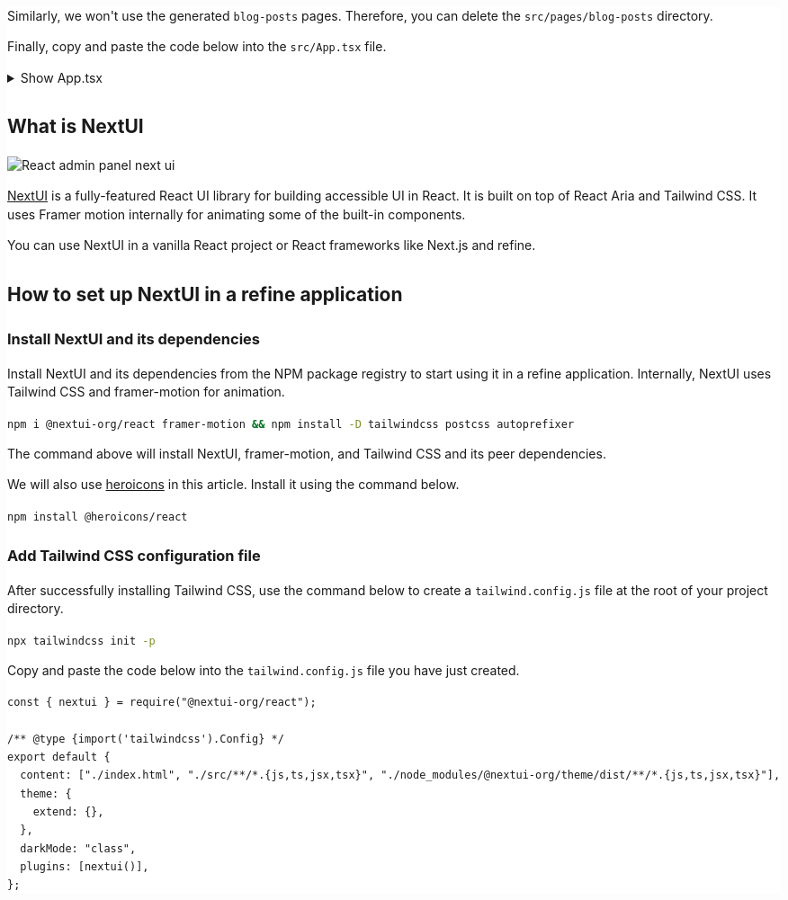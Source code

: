Similarly, we won't use the generated `blog-posts` pages. Therefore, you can delete the `src/pages/blog-posts` directory.

Finally, copy and paste the code below into the `src/App.tsx` file.

<details><summary>Show App.tsx</summary></details>

## What is NextUI

<div className="flex justify-center">
    <img alt="React admin panel next ui" src="https://refine.ams3.cdn.digitaloceanspaces.com/blog/2023-09-20-next-ui-panel/nextui%20(1).jpeg
" className="border border-gray-200 rounded" />
</div>

[NextUI](https://nextui.org/) is a fully-featured React UI library for building accessible UI in React. It is built on top of React Aria and Tailwind CSS. It uses Framer motion internally for animating some of the built-in components.

You can use NextUI in a vanilla React project or React frameworks like Next.js and refine.

## How to set up NextUI in a refine application

### Install NextUI and its dependencies

Install NextUI and its dependencies from the NPM package registry to start using it in a refine application. Internally, NextUI uses Tailwind CSS and framer-motion for animation.

```sh
npm i @nextui-org/react framer-motion && npm install -D tailwindcss postcss autoprefixer
```

The command above will install NextUI, framer-motion, and Tailwind CSS and its peer dependencies.

We will also use [heroicons](https://heroicons.com/) in this article. Install it using the command below.

```sh
npm install @heroicons/react
```

### Add Tailwind CSS configuration file

After successfully installing Tailwind CSS, use the command below to create a `tailwind.config.js` file at the root of your project directory.

```sh
npx tailwindcss init -p
```

Copy and paste the code below into the `tailwind.config.js` file you have just created.

```tsx title="tailwind.config.js"
const { nextui } = require("@nextui-org/react");

/** @type {import('tailwindcss').Config} */
export default {
  content: ["./index.html", "./src/**/*.{js,ts,jsx,tsx}", "./node_modules/@nextui-org/theme/dist/**/*.{js,ts,jsx,tsx}"],
  theme: {
    extend: {},
  },
  darkMode: "class",
  plugins: [nextui()],
};
```
